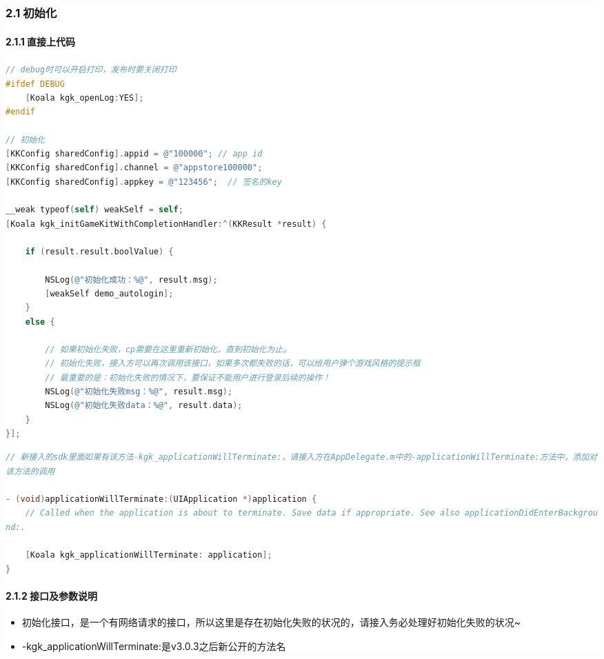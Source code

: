 

### 2.1 初始化

#### 2.1.1 直接上代码

```objective-c
// debug时可以开启打印，发布时要关闭打印
#ifdef DEBUG
    [Koala kgk_openLog:YES];
#endif

// 初始化
[KKConfig sharedConfig].appid = @"100000"; // app id
[KKConfig sharedConfig].channel = @"appstore100000";
[KKConfig sharedConfig].appkey = @"123456";  // 签名的key

__weak typeof(self) weakSelf = self;
[Koala kgk_initGameKitWithCompletionHandler:^(KKResult *result) {

    if (result.result.boolValue) {

        NSLog(@"初始化成功：%@", result.msg);
        [weakSelf demo_autologin];
    }
    else {

        // 如果初始化失败，cp需要在这里重新初始化，直到初始化为止。
        // 初始化失败，接入方可以再次调用该接口，如果多次都失败的话，可以给用户弹个游戏风格的提示框
        // 最重要的是：初始化失败的情况下，要保证不能用户进行登录后续的操作！
        NSLog(@"初始化失败msg：%@", result.msg);
        NSLog(@"初始化失败data：%@", result.data);
    }
}];
```
```objective-c
// 新接入的sdk里面如果有该方法-kgk_applicationWillTerminate:，请接入方在AppDelegate.m中的-applicationWillTerminate:方法中，添加对该方法的调用

- (void)applicationWillTerminate:(UIApplication *)application {
    // Called when the application is about to terminate. Save data if appropriate. See also applicationDidEnterBackground:.
    
    [Koala kgk_applicationWillTerminate: application];
}
```



#### 2.1.2 接口及参数说明

- 初始化接口，是一个有网络请求的接口，所以这里是存在初始化失败的状况的，请接入务必处理好初始化失败的状况~

- -kgk_applicationWillTerminate:是v3.0.3之后新公开的方法名
